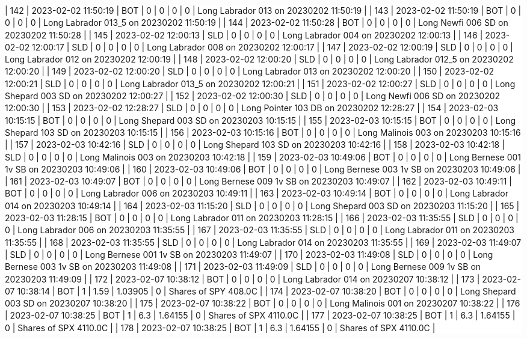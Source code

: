 | 142 | 2023-02-02 11:50:19 | BOT           |           0 |    0    |     0        |       0      | Long Labrador 013 on 20230202 11:50:19      |
| 143 | 2023-02-02 11:50:19 | BOT           |           0 |    0    |     0        |       0      | Long Labrador 013_5 on 20230202 11:50:19    |
| 144 | 2023-02-02 11:50:28 | BOT           |           0 |    0    |     0        |       0      | Long Newfi 006 SD on 20230202 11:50:28      |
| 145 | 2023-02-02 12:00:13 | SLD           |           0 |    0    |     0        |       0      | Long Labrador 004 on 20230202 12:00:13      |
| 146 | 2023-02-02 12:00:17 | SLD           |           0 |    0    |     0        |       0      | Long Labrador 008 on 20230202 12:00:17      |
| 147 | 2023-02-02 12:00:19 | SLD           |           0 |    0    |     0        |       0      | Long Labrador 012 on 20230202 12:00:19      |
| 148 | 2023-02-02 12:00:20 | SLD           |           0 |    0    |     0        |       0      | Long Labrador 012_5 on 20230202 12:00:20    |
| 149 | 2023-02-02 12:00:20 | SLD           |           0 |    0    |     0        |       0      | Long Labrador 013 on 20230202 12:00:20      |
| 150 | 2023-02-02 12:00:21 | SLD           |           0 |    0    |     0        |       0      | Long Labrador 013_5 on 20230202 12:00:21    |
| 151 | 2023-02-02 12:00:27 | SLD           |           0 |    0    |     0        |       0      | Long Shepard 003 SD on 20230202 12:00:27    |
| 152 | 2023-02-02 12:00:30 | SLD           |           0 |    0    |     0        |       0      | Long Newfi 006 SD on 20230202 12:00:30      |
| 153 | 2023-02-02 12:28:27 | SLD           |           0 |    0    |     0        |       0      | Long Pointer 103 DB on 20230202 12:28:27    |
| 154 | 2023-02-03 10:15:15 | BOT           |           0 |    0    |     0        |       0      | Long Shepard 003 SD on 20230203 10:15:15    |
| 155 | 2023-02-03 10:15:15 | BOT           |           0 |    0    |     0        |       0      | Long Shepard 103 SD on 20230203 10:15:15    |
| 156 | 2023-02-03 10:15:16 | BOT           |           0 |    0    |     0        |       0      | Long Malinois 003 on 20230203 10:15:16      |
| 157 | 2023-02-03 10:42:16 | SLD           |           0 |    0    |     0        |       0      | Long Shepard 103 SD on 20230203 10:42:16    |
| 158 | 2023-02-03 10:42:18 | SLD           |           0 |    0    |     0        |       0      | Long Malinois 003 on 20230203 10:42:18      |
| 159 | 2023-02-03 10:49:06 | BOT           |           0 |    0    |     0        |       0      | Long Bernese 001 1v SB on 20230203 10:49:06 |
| 160 | 2023-02-03 10:49:06 | BOT           |           0 |    0    |     0        |       0      | Long Bernese 003 1v SB on 20230203 10:49:06 |
| 161 | 2023-02-03 10:49:07 | BOT           |           0 |    0    |     0        |       0      | Long Bernese 009 1v SB on 20230203 10:49:07 |
| 162 | 2023-02-03 10:49:11 | BOT           |           0 |    0    |     0        |       0      | Long Labrador 006 on 20230203 10:49:11      |
| 163 | 2023-02-03 10:49:14 | BOT           |           0 |    0    |     0        |       0      | Long Labrador 014 on 20230203 10:49:14      |
| 164 | 2023-02-03 11:15:20 | SLD           |           0 |    0    |     0        |       0      | Long Shepard 003 SD on 20230203 11:15:20    |
| 165 | 2023-02-03 11:28:15 | BOT           |           0 |    0    |     0        |       0      | Long Labrador 011 on 20230203 11:28:15      |
| 166 | 2023-02-03 11:35:55 | SLD           |           0 |    0    |     0        |       0      | Long Labrador 006 on 20230203 11:35:55      |
| 167 | 2023-02-03 11:35:55 | SLD           |           0 |    0    |     0        |       0      | Long Labrador 011 on 20230203 11:35:55      |
| 168 | 2023-02-03 11:35:55 | SLD           |           0 |    0    |     0        |       0      | Long Labrador 014 on 20230203 11:35:55      |
| 169 | 2023-02-03 11:49:07 | SLD           |           0 |    0    |     0        |       0      | Long Bernese 001 1v SB on 20230203 11:49:07 |
| 170 | 2023-02-03 11:49:08 | SLD           |           0 |    0    |     0        |       0      | Long Bernese 003 1v SB on 20230203 11:49:08 |
| 171 | 2023-02-03 11:49:09 | SLD           |           0 |    0    |     0        |       0      | Long Bernese 009 1v SB on 20230203 11:49:09 |
| 172 | 2023-02-07 10:38:12 | BOT           |           0 |    0    |     0        |       0      | Long Labrador 014 on 20230207 10:38:12      |
| 173 | 2023-02-07 10:38:14 | BOT           |           1 |    1.59 |     1.03905  |       0      | Shares of SPY 408.0C                        |
| 174 | 2023-02-07 10:38:20 | BOT           |           0 |    0    |     0        |       0      | Long Shepard 003 SD on 20230207 10:38:20    |
| 175 | 2023-02-07 10:38:22 | BOT           |           0 |    0    |     0        |       0      | Long Malinois 001 on 20230207 10:38:22      |
| 176 | 2023-02-07 10:38:25 | BOT           |           1 |    6.3  |     1.64155  |       0      | Shares of SPX 4110.0C                       |
| 177 | 2023-02-07 10:38:25 | BOT           |           1 |    6.3  |     1.64155  |       0      | Shares of SPX 4110.0C                       |
| 178 | 2023-02-07 10:38:25 | BOT           |           1 |    6.3  |     1.64155  |       0      | Shares of SPX 4110.0C                       |